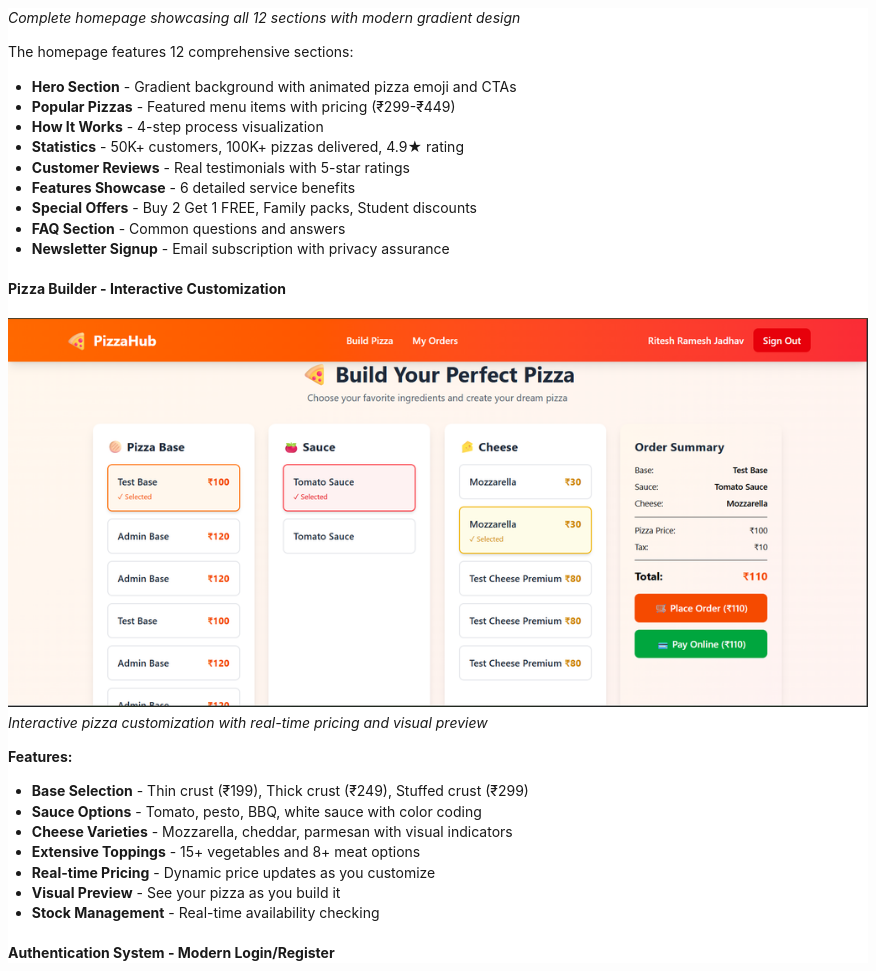 
*Complete homepage showcasing all 12 sections with modern gradient design*

The homepage features 12 comprehensive sections:
- **Hero Section** - Gradient background with animated pizza emoji and CTAs
- **Popular Pizzas** - Featured menu items with pricing (₹299-₹449)
- **How It Works** - 4-step process visualization
- **Statistics** - 50K+ customers, 100K+ pizzas delivered, 4.9★ rating
- **Customer Reviews** - Real testimonials with 5-star ratings
- **Features Showcase** - 6 detailed service benefits
- **Special Offers** - Buy 2 Get 1 FREE, Family packs, Student discounts
- **FAQ Section** - Common questions and answers
- **Newsletter Signup** - Email subscription with privacy assurance

#### **Pizza Builder - Interactive Customization**
![Pizza Builder Interface](screenshots/build_pizza_section.png)
*Interactive pizza customization with real-time pricing and visual preview*

**Features:**
- **Base Selection** - Thin crust (₹199), Thick crust (₹249), Stuffed crust (₹299)
- **Sauce Options** - Tomato, pesto, BBQ, white sauce with color coding
- **Cheese Varieties** - Mozzarella, cheddar, parmesan with visual indicators
- **Extensive Toppings** - 15+ vegetables and 8+ meat options
- **Real-time Pricing** - Dynamic price updates as you customize
- **Visual Preview** - See your pizza as you build it
- **Stock Management** - Real-time availability checking

#### **Authentication System - Modern Login/Register**